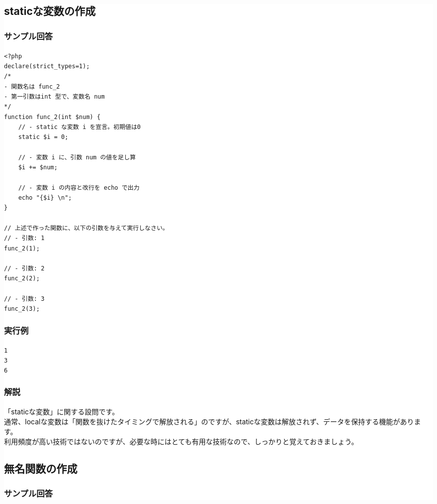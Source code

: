 ## staticな変数の作成

### サンプル回答

```
<?php
declare(strict_types=1);
/*
- 関数名は func_2
- 第一引数はint 型で、変数名 num
*/
function func_2(int $num) {
    // - static な変数 i を宣言。初期値は0
    static $i = 0;

    // - 変数 i に、引数 num の値を足し算
    $i += $num;

    // - 変数 i の内容と改行を echo で出力
    echo "{$i} \n";
}

// 上述で作った関数に、以下の引数を与えて実行しなさい。  
// - 引数: 1
func_2(1);

// - 引数: 2
func_2(2);

// - 引数: 3
func_2(3);
```

### 実行例

```
1 
3 
6 
```

### 解説

「staticな変数」に関する設問です。  
通常、localな変数は「関数を抜けたタイミングで解放される」のですが、staticな変数は解放されず、データを保持する機能があります。  
利用頻度が高い技術ではないのですが、必要な時にはとても有用な技術なので、しっかりと覚えておきましょう。  

## 無名関数の作成

### サンプル回答
